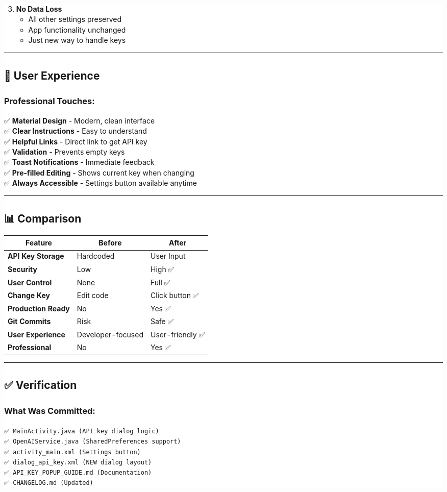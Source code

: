 3. **No Data Loss**
   - All other settings preserved
   - App functionality unchanged
   - Just new way to handle keys

---

## 🎨 User Experience

### Professional Touches:

✅ **Material Design** - Modern, clean interface  
✅ **Clear Instructions** - Easy to understand  
✅ **Helpful Links** - Direct link to get API key  
✅ **Validation** - Prevents empty keys  
✅ **Toast Notifications** - Immediate feedback  
✅ **Pre-filled Editing** - Shows current key when changing  
✅ **Always Accessible** - Settings button available anytime  

---

## 📊 Comparison

| Feature | Before | After |
|---------|--------|-------|
| **API Key Storage** | Hardcoded | User Input |
| **Security** | Low | High ✅ |
| **User Control** | None | Full ✅ |
| **Change Key** | Edit code | Click button ✅ |
| **Production Ready** | No | Yes ✅ |
| **Git Commits** | Risk | Safe ✅ |
| **User Experience** | Developer-focused | User-friendly ✅ |
| **Professional** | No | Yes ✅ |

---

## ✅ Verification

### What Was Committed:
```
✅ MainActivity.java (API key dialog logic)
✅ OpenAIService.java (SharedPreferences support)
✅ activity_main.xml (Settings button)
✅ dialog_api_key.xml (NEW dialog layout)
✅ API_KEY_POPUP_GUIDE.md (Documentation)
✅ CHANGELOG.md (Updated)
```
